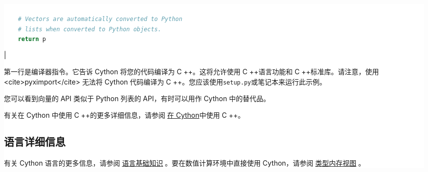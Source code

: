 ```py

    # Vectors are automatically converted to Python
    # lists when converted to Python objects.
    return p

```

 |

第一行是编译器指令。它告诉 Cython 将您的代码编译为 C ++。这将允许使用 C ++语言功能和 C ++标准库。请注意，使用 &lt;cite&gt;pyximport&lt;/cite&gt; 无法将 Cython 代码编译为 C ++。您应该使用`setup.py`或笔记本来运行此示例。

您可以看到向量的 API 类似于 Python 列表的 API，有时可以用作 Cython 中的替代品。

有关在 Cython 中使用 C ++的更多详细信息，请参阅 [在 Cython](../userguide/wrapping_CPlusPlus.html#wrapping-cplusplus)中使用 C ++。

## 语言详细信息

有关 Cython 语言的更多信息，请参阅 [语言基础知识](../userguide/language_basics.html#language-basics) 。要在数值计算环境中直接使用 Cython，请参阅 [类型内存视图](../userguide/memoryviews.html#memoryviews) 。